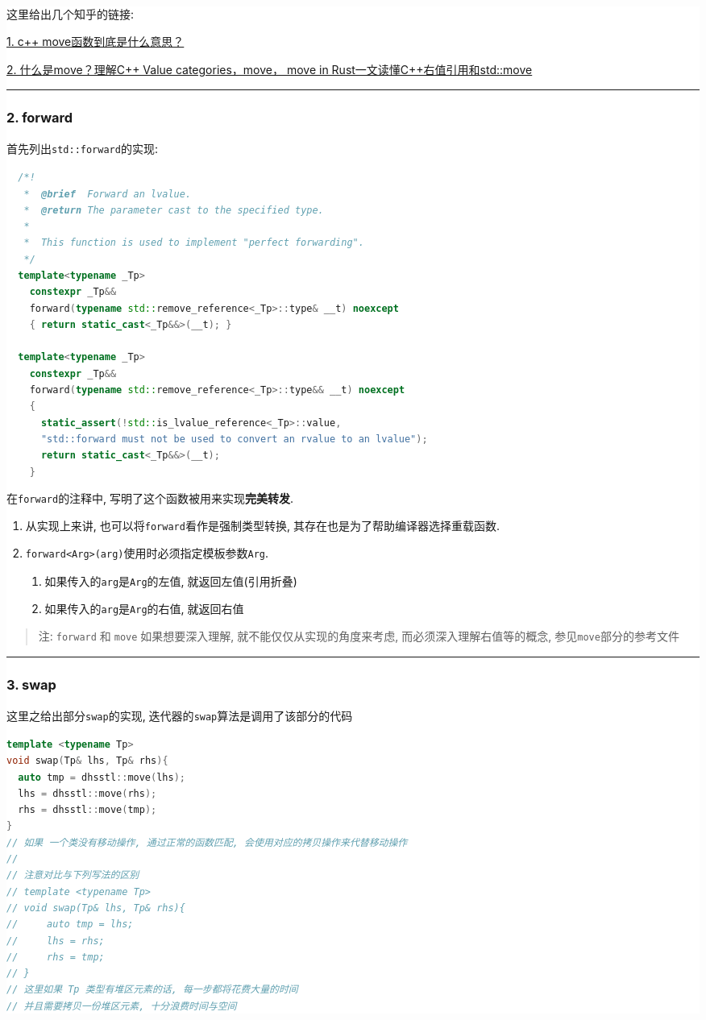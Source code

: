 这里给出几个知乎的链接:

[1. c++ move函数到底是什么意思？](https://www.zhihu.com/question/64205844)

[2. 什么是move？理解C++ Value categories，move， move in Rust一文读懂C++右值引用和std::move](https://zhuanlan.zhihu.com/p/374392832)

----

### 2. forward
首先列出`std::forward`的实现:

``` cpp
  /*!
   *  @brief  Forward an lvalue.
   *  @return The parameter cast to the specified type.
   *
   *  This function is used to implement "perfect forwarding".
   */
  template<typename _Tp>
    constexpr _Tp&&
    forward(typename std::remove_reference<_Tp>::type& __t) noexcept
    { return static_cast<_Tp&&>(__t); }

  template<typename _Tp>
    constexpr _Tp&&
    forward(typename std::remove_reference<_Tp>::type&& __t) noexcept
    {
      static_assert(!std::is_lvalue_reference<_Tp>::value,
	  "std::forward must not be used to convert an rvalue to an lvalue");
      return static_cast<_Tp&&>(__t);
    }
```
在`forward`的注释中, 写明了这个函数被用来实现**完美转发**.

1. 从实现上来讲, 也可以将`forward`看作是强制类型转换, 其存在也是为了帮助编译器选择重载函数.

2. `forward<Arg>(arg)`使用时必须指定模板参数`Arg`.

    1. 如果传入的`arg`是`Arg`的左值, 就返回左值(引用折叠)

    2. 如果传入的`arg`是`Arg`的右值, 就返回右值

> 注: `forward` 和 `move` 如果想要深入理解, 就不能仅仅从实现的角度来考虑, 而必须深入理解右值等的概念, 参见`move`部分的参考文件

----

### 3. swap

这里之给出部分`swap`的实现, 迭代器的`swap`算法是调用了该部分的代码
```cpp
template <typename Tp>
void swap(Tp& lhs, Tp& rhs){
  auto tmp = dhsstl::move(lhs);
  lhs = dhsstl::move(rhs);
  rhs = dhsstl::move(tmp);
}
// 如果 一个类没有移动操作, 通过正常的函数匹配, 会使用对应的拷贝操作来代替移动操作
// 
// 注意对比与下列写法的区别
// template <typename Tp>
// void swap(Tp& lhs, Tp& rhs){
//     auto tmp = lhs;
//     lhs = rhs;
//     rhs = tmp;
// }
// 这里如果 Tp 类型有堆区元素的话, 每一步都将花费大量的时间
// 并且需要拷贝一份堆区元素, 十分浪费时间与空间
```
